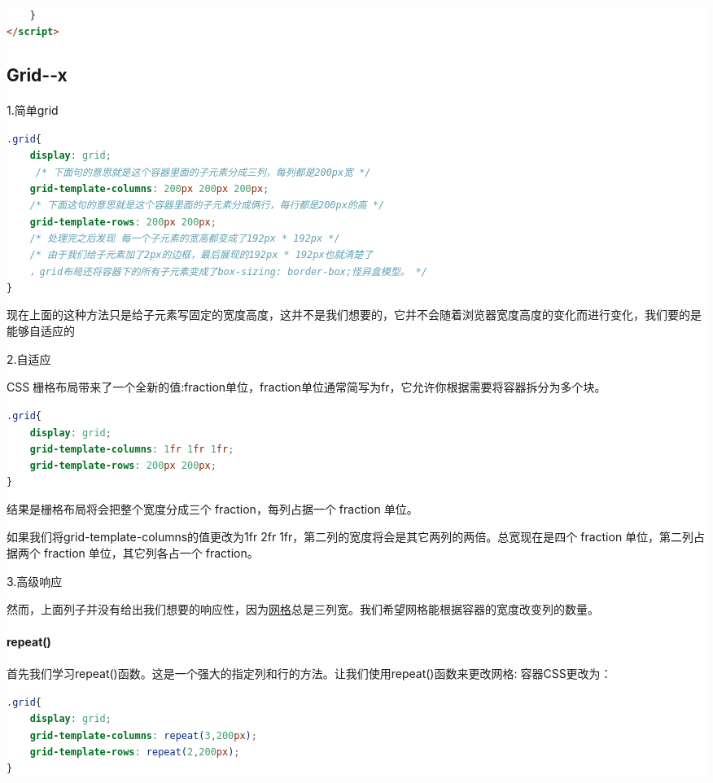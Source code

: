 ```html
    }
</script>
```

## Grid--x

1.简单grid

```css
.grid{
    display: grid;
     /* 下面句的意思就是这个容器里面的子元素分成三列，每列都是200px宽 */
    grid-template-columns: 200px 200px 200px;
    /* 下面这句的意思就是这个容器里面的子元素分成俩行，每行都是200px的高 */
    grid-template-rows: 200px 200px;
    /* 处理完之后发现 每一个子元素的宽高都变成了192px * 192px */
    /* 由于我们给子元素加了2px的边框，最后展现的192px * 192px也就清楚了
    ，grid布局还将容器下的所有子元素变成了box-sizing: border-box;怪异盒模型。 */
}
```

现在上面的这种方法只是给子元素写固定的宽度高度，这并不是我们想要的，它并不会随着浏览器宽度高度的变化而进行变化，我们要的是能够自适应的

2.自适应

CSS 栅格布局带来了一个全新的值:fraction单位，fraction单位通常简写为fr，它允许你根据需要将容器拆分为多个块。

```css
.grid{
    display: grid;
    grid-template-columns: 1fr 1fr 1fr;
    grid-template-rows: 200px 200px;
}
```

结果是栅格布局将会把整个宽度分成三个 fraction，每列占据一个 fraction 单位。

如果我们将grid-template-columns的值更改为1fr 2fr 1fr，第二列的宽度将会是其它两列的两倍。总宽现在是四个 fraction 单位，第二列占据两个 fraction 单位，其它列各占一个 fraction。

3.高级响应

然而，上面列子并没有给出我们想要的响应性，因为[网格](https://so.csdn.net/so/search?q=网格&spm=1001.2101.3001.7020)总是三列宽。我们希望网格能根据容器的宽度改变列的数量。

#### repeat()

首先我们学习repeat()函数。这是一个强大的指定列和行的方法。让我们使用repeat()函数来更改网格:
 容器CSS更改为：

```css
.grid{
    display: grid;
    grid-template-columns: repeat(3,200px);
    grid-template-rows: repeat(2,200px);
}
```
